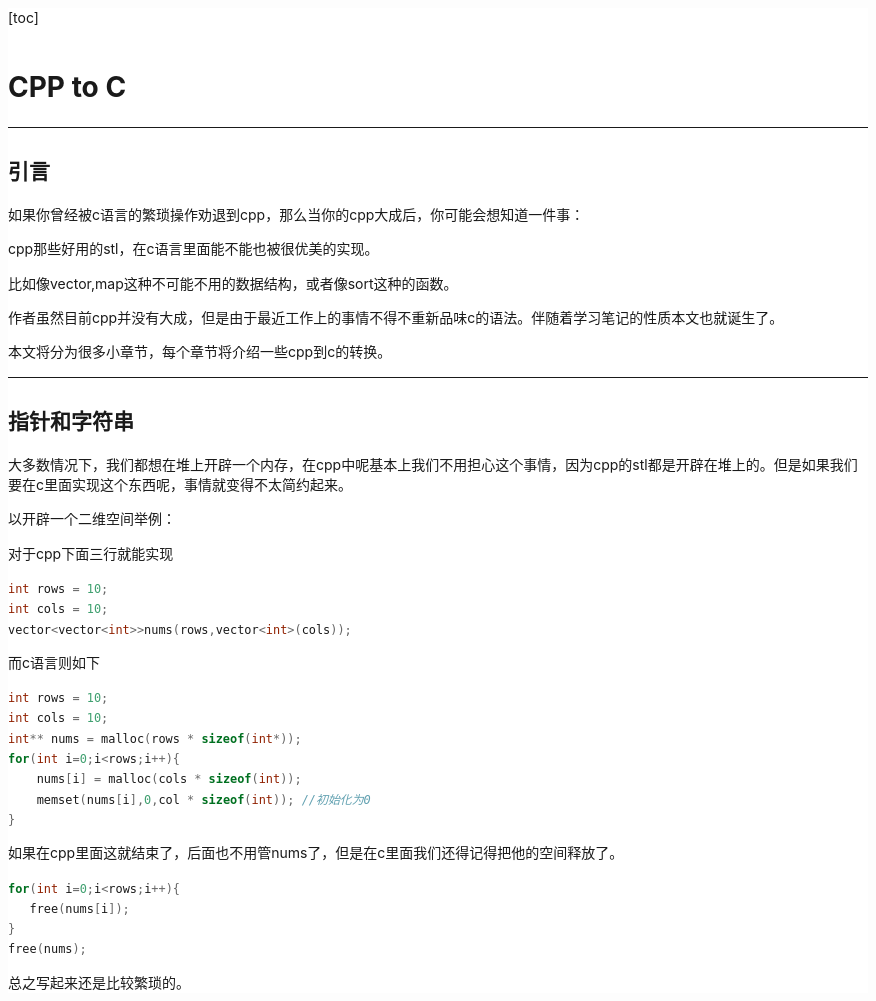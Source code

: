 [toc]

# CPP to C

---



## 引言

如果你曾经被c语言的繁琐操作劝退到cpp，那么当你的cpp大成后，你可能会想知道一件事：

cpp那些好用的stl，在c语言里面能不能也被很优美的实现。

比如像vector,map这种不可能不用的数据结构，或者像sort这种的函数。

作者虽然目前cpp并没有大成，但是由于最近工作上的事情不得不重新品味c的语法。伴随着学习笔记的性质本文也就诞生了。

本文将分为很多小章节，每个章节将介绍一些cpp到c的转换。

---

##  指针和字符串

大多数情况下，我们都想在堆上开辟一个内存，在cpp中呢基本上我们不用担心这个事情，因为cpp的stl都是开辟在堆上的。但是如果我们要在c里面实现这个东西呢，事情就变得不太简约起来。

以开辟一个二维空间举例：

对于cpp下面三行就能实现

```c++
int rows = 10;
int cols = 10;
vector<vector<int>>nums(rows,vector<int>(cols));
```

而c语言则如下

```c
int rows = 10;
int cols = 10;
int** nums = malloc(rows * sizeof(int*));
for(int i=0;i<rows;i++){
    nums[i] = malloc(cols * sizeof(int));
    memset(nums[i],0,col * sizeof(int)); //初始化为0
}
```

如果在cpp里面这就结束了，后面也不用管nums了，但是在c里面我们还得记得把他的空间释放了。

```c
for(int i=0;i<rows;i++){
   free(nums[i]);
}
free(nums);
```

总之写起来还是比较繁琐的。
